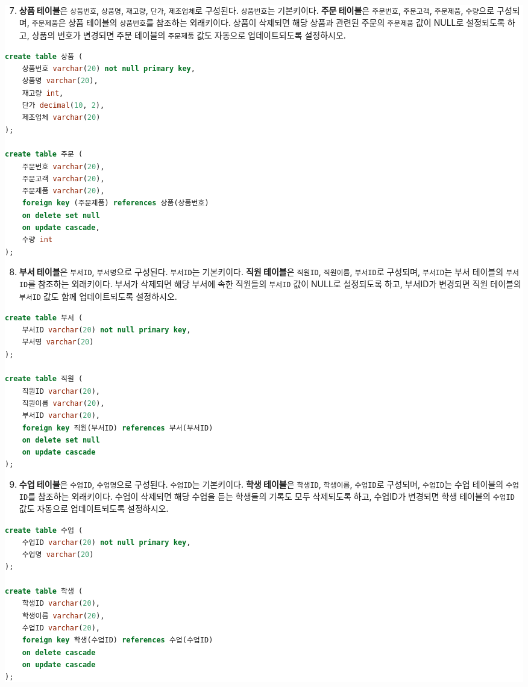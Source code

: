 7. **상품 테이블**은 `상품번호`, `상품명`, `재고량`, `단가`, `제조업체`로 구성된다. `상품번호`는 기본키이다.
   **주문 테이블**은 `주문번호`, `주문고객`, `주문제품`, `수량`으로 구성되며, `주문제품`은 상품 테이블의 `상품번호`를 참조하는 외래키이다. 상품이 삭제되면 해당 상품과 관련된 주문의 `주문제품` 값이 NULL로 설정되도록 하고, 상품의 번호가 변경되면 주문 테이블의 `주문제품` 값도 자동으로 업데이트되도록 설정하시오.
```SQL
create table 상품 (
	상품번호 varchar(20) not null primary key,
	상품명 varchar(20),
	재고량 int,
	단가 decimal(10, 2),
	제조업체 varchar(20)
);

create table 주문 (
	주문번호 varchar(20),
	주문고객 varchar(20),
	주문제품 varchar(20),
	foreign key (주문제품) references 상품(상품번호)
	on delete set null
	on update cascade,
	수량 int
);
```

8. **부서 테이블**은 `부서ID`, `부서명`으로 구성된다. `부서ID`는 기본키이다.
   **직원 테이블**은 `직원ID`, `직원이름`, `부서ID`로 구성되며, `부서ID`는 부서 테이블의 `부서ID`를 참조하는 외래키이다. 부서가 삭제되면 해당 부서에 속한 직원들의 `부서ID` 값이 NULL로 설정되도록 하고, 부서ID가 변경되면 직원 테이블의 `부서ID` 값도 함께 업데이트되도록 설정하시오.
```SQL
create table 부서 (
	부서ID varchar(20) not null primary key,
	부서명 varchar(20)
);

create table 직원 (
	직원ID varchar(20),
	직원이름 varchar(20),
	부서ID varchar(20),
	foreign key 직원(부서ID) references 부서(부서ID)
	on delete set null
	on update cascade
);
```

9. **수업 테이블**은 `수업ID`, `수업명`으로 구성된다. `수업ID`는 기본키이다.
   **학생 테이블**은 `학생ID`, `학생이름`, `수업ID`로 구성되며, `수업ID`는 수업 테이블의 `수업ID`를 참조하는 외래키이다. 수업이 삭제되면 해당 수업을 듣는 학생들의 기록도 모두 삭제되도록 하고, 수업ID가 변경되면 학생 테이블의 `수업ID` 값도 자동으로 업데이트되도록 설정하시오.
```SQL
create table 수업 (
	수업ID varchar(20) not null primary key,
	수업명 varchar(20)
);

create table 학생 (
	학생ID varchar(20),
	학생이름 varchar(20),
	수업ID varchar(20),
	foreign key 학생(수업ID) references 수업(수업ID)
	on delete cascade
	on update cascade
);
```
